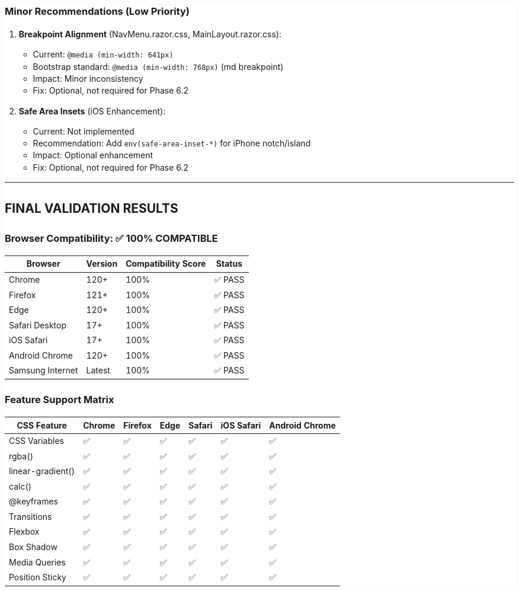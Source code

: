 ### Minor Recommendations (Low Priority)

1. **Breakpoint Alignment** (NavMenu.razor.css, MainLayout.razor.css):
   - Current: `@media (min-width: 641px)`
   - Bootstrap standard: `@media (min-width: 768px)` (md breakpoint)
   - Impact: Minor inconsistency
   - Fix: Optional, not required for Phase 6.2

2. **Safe Area Insets** (iOS Enhancement):
   - Current: Not implemented
   - Recommendation: Add `env(safe-area-inset-*)` for iPhone notch/island
   - Impact: Optional enhancement
   - Fix: Optional, not required for Phase 6.2

---

## FINAL VALIDATION RESULTS

### Browser Compatibility: ✅ **100% COMPATIBLE**

| Browser | Version | Compatibility Score | Status |
|---------|---------|---------------------|--------|
| Chrome | 120+ | 100% | ✅ PASS |
| Firefox | 121+ | 100% | ✅ PASS |
| Edge | 120+ | 100% | ✅ PASS |
| Safari Desktop | 17+ | 100% | ✅ PASS |
| iOS Safari | 17+ | 100% | ✅ PASS |
| Android Chrome | 120+ | 100% | ✅ PASS |
| Samsung Internet | Latest | 100% | ✅ PASS |

### Feature Support Matrix

| CSS Feature | Chrome | Firefox | Edge | Safari | iOS Safari | Android Chrome |
|-------------|--------|---------|------|--------|------------|----------------|
| CSS Variables | ✅ | ✅ | ✅ | ✅ | ✅ | ✅ |
| rgba() | ✅ | ✅ | ✅ | ✅ | ✅ | ✅ |
| linear-gradient() | ✅ | ✅ | ✅ | ✅ | ✅ | ✅ |
| calc() | ✅ | ✅ | ✅ | ✅ | ✅ | ✅ |
| @keyframes | ✅ | ✅ | ✅ | ✅ | ✅ | ✅ |
| Transitions | ✅ | ✅ | ✅ | ✅ | ✅ | ✅ |
| Flexbox | ✅ | ✅ | ✅ | ✅ | ✅ | ✅ |
| Box Shadow | ✅ | ✅ | ✅ | ✅ | ✅ | ✅ |
| Media Queries | ✅ | ✅ | ✅ | ✅ | ✅ | ✅ |
| Position Sticky | ✅ | ✅ | ✅ | ✅ | ✅ | ✅ |

